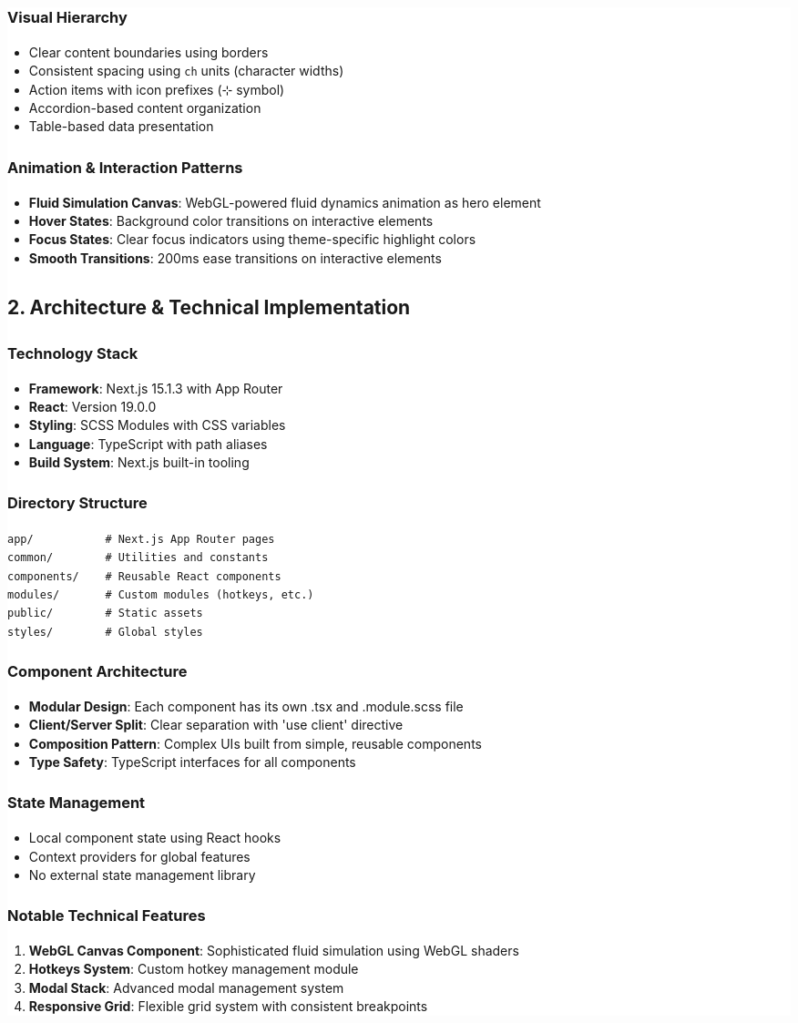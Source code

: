 ### Visual Hierarchy
- Clear content boundaries using borders
- Consistent spacing using `ch` units (character widths)
- Action items with icon prefixes (⊹ symbol)
- Accordion-based content organization
- Table-based data presentation

### Animation & Interaction Patterns
- **Fluid Simulation Canvas**: WebGL-powered fluid dynamics animation as hero element
- **Hover States**: Background color transitions on interactive elements
- **Focus States**: Clear focus indicators using theme-specific highlight colors
- **Smooth Transitions**: 200ms ease transitions on interactive elements

## 2. Architecture & Technical Implementation

### Technology Stack
- **Framework**: Next.js 15.1.3 with App Router
- **React**: Version 19.0.0
- **Styling**: SCSS Modules with CSS variables
- **Language**: TypeScript with path aliases
- **Build System**: Next.js built-in tooling

### Directory Structure
```
app/           # Next.js App Router pages
common/        # Utilities and constants
components/    # Reusable React components
modules/       # Custom modules (hotkeys, etc.)
public/        # Static assets
styles/        # Global styles
```

### Component Architecture
- **Modular Design**: Each component has its own .tsx and .module.scss file
- **Client/Server Split**: Clear separation with 'use client' directive
- **Composition Pattern**: Complex UIs built from simple, reusable components
- **Type Safety**: TypeScript interfaces for all components

### State Management
- Local component state using React hooks
- Context providers for global features
- No external state management library

### Notable Technical Features
1. **WebGL Canvas Component**: Sophisticated fluid simulation using WebGL shaders
2. **Hotkeys System**: Custom hotkey management module
3. **Modal Stack**: Advanced modal management system
4. **Responsive Grid**: Flexible grid system with consistent breakpoints
